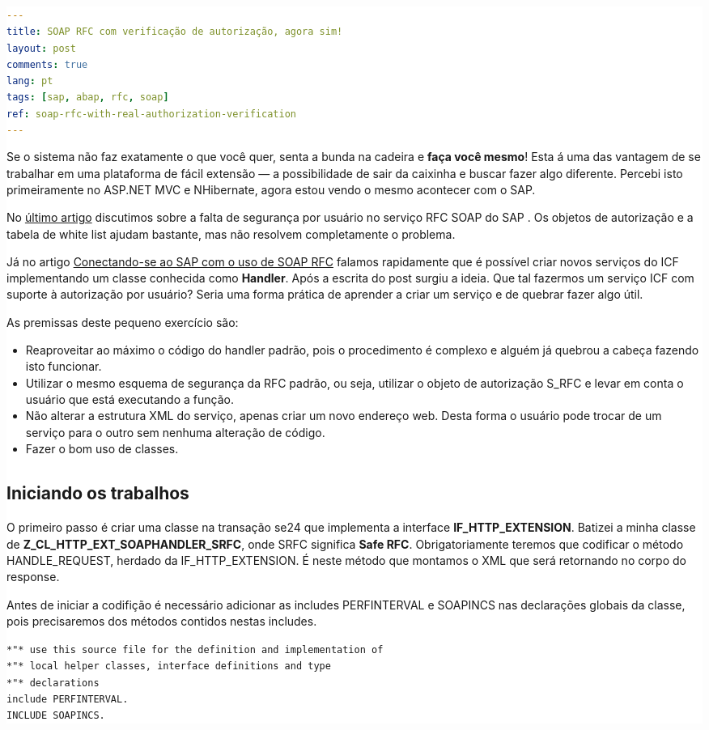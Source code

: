 ```yaml
---
title: SOAP RFC com verificação de autorização, agora sim!
layout: post
comments: true
lang: pt
tags: [sap, abap, rfc, soap]
ref: soap-rfc-with-real-authorization-verification
---
```


Se o sistema não faz exatamente o que você quer, senta a bunda na cadeira e **faça você mesmo**! Esta á uma das vantagem de se trabalhar em uma plataforma de fácil extensão — a possibilidade de sair da caixinha e buscar fazer algo diferente. Percebi isto primeiramente no ASP.NET MVC e NHibernate, agora estou vendo o mesmo acontecer com o SAP.

No [último artigo](/2015/03/14/adicionando-seguranca-no-uso-do-icf-e-rfc/ "Adicionando segurança no uso do ICF e RFC") discutimos sobre a falta de segurança por usuário no serviço RFC SOAP do SAP . Os objetos de autorização e a tabela de white list ajudam bastante, mas não resolvem completamente o problema.



Já no artigo [Conectando-se ao SAP com o uso de SOAP RFC](/2015/03/14/conectando-se-ao-sap-com-o-uso-de-soap-rfc/ "Conectando-se ao SAP com o uso de SOAP RFC") falamos rapidamente que é possível criar novos serviços do ICF implementando um classe conhecida como **Handler**. Após a escrita do post surgiu a ideia. Que tal fazermos um serviço ICF com suporte à autorização por usuário? Seria uma forma prática de aprender a criar um serviço e de quebrar fazer algo útil.

As premissas deste pequeno exercício são:

  * Reaproveitar ao máximo o código do handler padrão, pois o procedimento é complexo e alguém já quebrou a cabeça fazendo isto funcionar.
  * Utilizar o mesmo esquema de segurança da RFC padrão, ou seja, utilizar o objeto de autorização S_RFC e levar em conta o usuário que está executando a função.
  * Não alterar a estrutura XML do serviço, apenas criar um novo endereço web. Desta forma o usuário pode trocar de um serviço para o outro sem nenhuma alteração de código.
  * Fazer o bom uso de classes.

## Iniciando os trabalhos

O primeiro passo é criar uma classe na transação se24 que implementa a interface **IF\_HTTP\_EXTENSION**. Batizei a minha classe de **Z\_CL\_HTTP\_EXT\_SOAPHANDLER_SRFC**, onde SRFC significa **Safe RFC**. Obrigatoriamente teremos que codificar o método HANDLE\_REQUEST, herdado da IF\_HTTP_EXTENSION. É neste método que montamos o XML que será retornando no corpo do response.
  
Antes de iniciar a codifição é necessário adicionar as includes PERFINTERVAL e SOAPINCS nas declarações globais da classe, pois precisaremos dos métodos contidos nestas includes.

~~~
*"* use this source file for the definition and implementation of
*"* local helper classes, interface definitions and type
*"* declarations
include PERFINTERVAL.
INCLUDE SOAPINCS.
~~~
